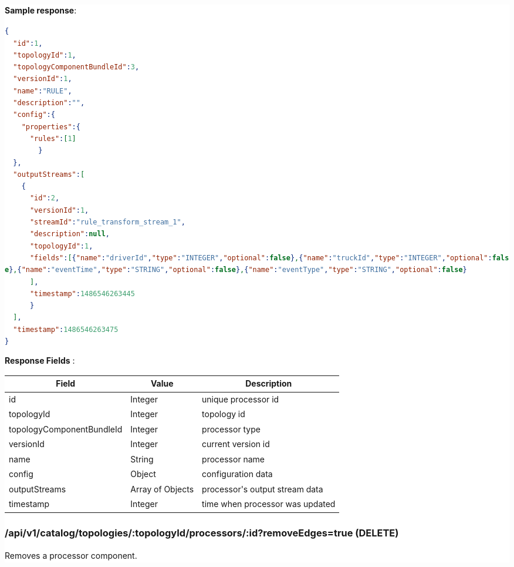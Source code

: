 __Sample response__:

```json
{
  "id":1,
  "topologyId":1,
  "topologyComponentBundleId":3,
  "versionId":1,
  "name":"RULE",
  "description":"",
  "config":{
    "properties":{
      "rules":[1]
        }
  },
  "outputStreams":[
    {
      "id":2,
      "versionId":1,
      "streamId":"rule_transform_stream_1",
      "description":null,
      "topologyId":1,
      "fields":[{"name":"driverId","type":"INTEGER","optional":false},{"name":"truckId","type":"INTEGER","optional":false},{"name":"eventTime","type":"STRING","optional":false},{"name":"eventType","type":"STRING","optional":false}
      ],
      "timestamp":1486546263445
      }
  ],
  "timestamp":1486546263475
}
```

__Response Fields__ :

|Field  |Value |Description|
|---  |---  |---
| id |Integer  | unique processor id |
| topologyId | Integer | topology id |
| topologyComponentBundleId | Integer | processor type |
| versionId | Integer | current version id |
| name  | String | processor name |
| config  | Object | configuration data|
| outputStreams| Array of Objects | processor's output stream data |
| timestamp | Integer | time when processor was updated |

### /api/v1/catalog/topologies/:topologyId/processors/:id?removeEdges=true (DELETE)
Removes a processor component.
